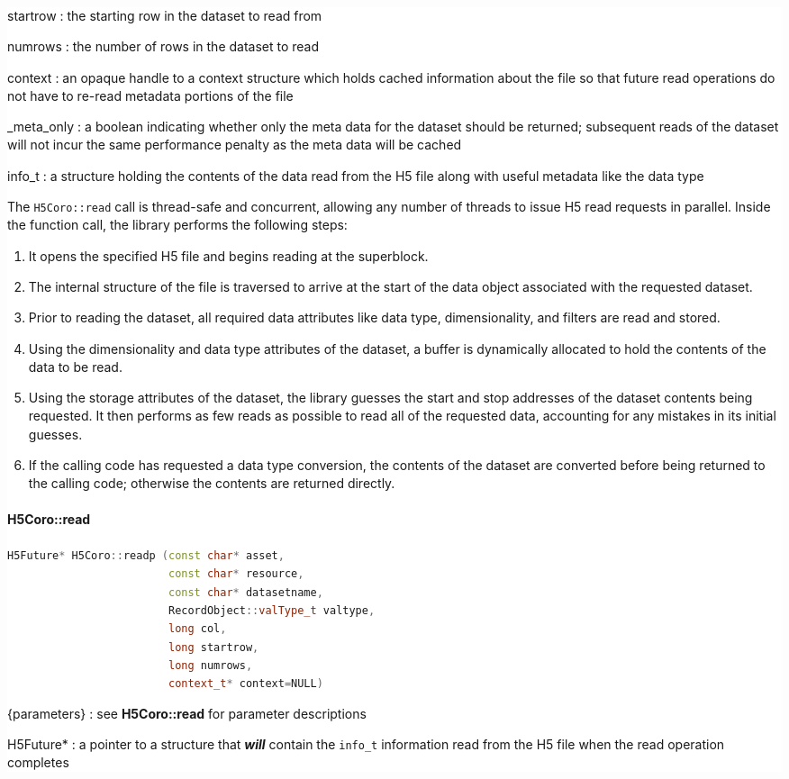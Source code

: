 startrow
:    the starting row in the dataset to read from

numrows
:    the number of rows in the dataset to read

context
:    an opaque handle to a context structure which holds cached information about the file so that future read operations do not have to re-read metadata portions of the file

_meta_only
:    a boolean indicating whether only the meta data for the dataset should be returned; subsequent reads of the dataset will not incur the same performance penalty as the meta data will be cached

info_t
:    a structure holding the contents of the data read from the H5 file along with useful metadata like the data type

The `H5Coro::read` call is thread-safe and concurrent, allowing any number of threads to issue H5 read requests in parallel.  Inside the function call, the library performs the following steps:

1. It opens the specified H5 file and begins reading at the superblock.

2. The internal structure of the file is traversed to arrive at the start of the data object associated with the requested dataset.

3. Prior to reading the dataset, all required data attributes like data type, dimensionality, and filters are read and stored.

4. Using the dimensionality and data type attributes of the dataset, a buffer is dynamically allocated to hold the contents of the data to be read.

5. Using the storage attributes of the dataset, the library guesses the start and stop addresses of the dataset contents being requested.  It then performs as few reads as possible to read all of the requested data, accounting for any mistakes in its initial guesses.

6. If the calling code has requested a data type conversion, the contents of the dataset are converted before being returned to the calling code; otherwise the contents are returned directly.

#### H5Coro::read

```cpp
H5Future* H5Coro::readp (const char* asset,
                         const char* resource,
                         const char* datasetname,
                         RecordObject::valType_t valtype,
                         long col,
                         long startrow,
                         long numrows,
                         context_t* context=NULL)
```

{parameters}
:    see **H5Coro::read** for parameter descriptions

H5Future*
:    a pointer to a structure that ___will___ contain the `info_t` information read from the H5 file when the read operation completes
